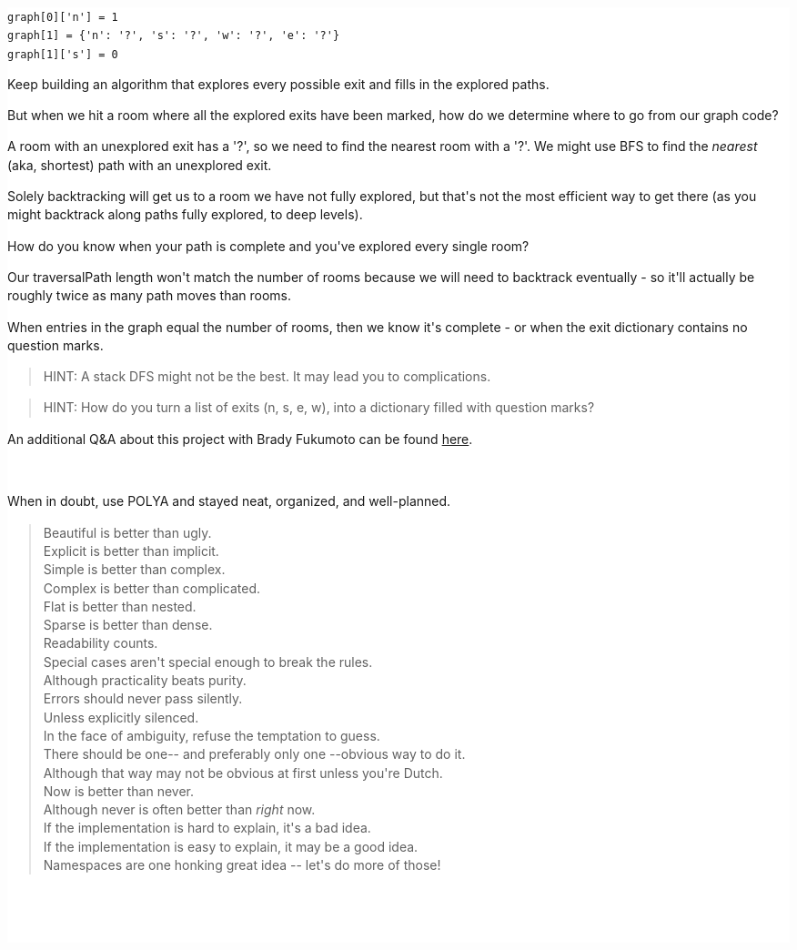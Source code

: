 ```
graph[0]['n'] = 1
graph[1] = {'n': '?', 's': '?', 'w': '?', 'e': '?'}
graph[1]['s'] = 0
```

Keep building an algorithm that explores every possible exit and fills in the explored paths.

But when we hit a room where all the explored exits have been marked, how do we determine where to go from our graph code?

A room with an unexplored exit has a '?', so we need to find the nearest room with a '?'. We might use BFS to find the _nearest_ (aka, shortest) path with an unexplored exit.

Solely backtracking will get us to a room we have not fully explored, but that's not the most efficient way to get there (as you might backtrack along paths fully explored, to deep levels).

How do you know when your path is complete and you've explored every single room?

Our traversalPath length won't match the number of rooms because we will need to backtrack eventually - so it'll actually be roughly twice as many path moves than rooms.

When entries in the graph equal the number of rooms, then we know it's complete - or when the exit dictionary contains no question marks.

> HINT: A stack DFS might not be the best. It may lead you to complications.

> HINT: How do you turn a list of exits (n, s, e, w), into a dictionary filled with question marks?

An additional Q&A about this project with Brady Fukumoto can be found [here](https://www.youtube.com/watch?v=6z9nWnygG2I).

<br>

When in doubt, use POLYA and stayed neat, organized, and well-planned.

> Beautiful is better than ugly.  
> Explicit is better than implicit.  
> Simple is better than complex.  
> Complex is better than complicated.  
> Flat is better than nested.  
> Sparse is better than dense.  
> Readability counts.  
> Special cases aren't special enough to break the rules.  
> Although practicality beats purity.  
> Errors should never pass silently.  
> Unless explicitly silenced.  
> In the face of ambiguity, refuse the temptation to guess.  
> There should be one-- and preferably only one --obvious way to do it.  
> Although that way may not be obvious at first unless you're Dutch.  
> Now is better than never.  
> Although never is often better than _right_ now.  
> If the implementation is hard to explain, it's a bad idea.  
> If the implementation is easy to explain, it may be a good idea.  
> Namespaces are one honking great idea -- let's do more of those!

<br>
<br>
<br>
